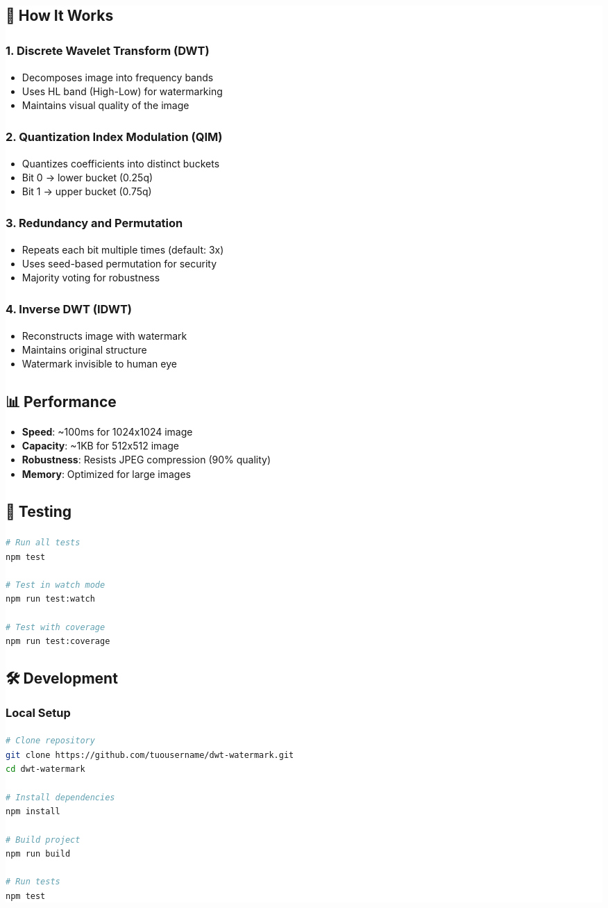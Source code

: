 ## 🔬 How It Works

### 1. **Discrete Wavelet Transform (DWT)**
- Decomposes image into frequency bands
- Uses HL band (High-Low) for watermarking
- Maintains visual quality of the image

### 2. **Quantization Index Modulation (QIM)**
- Quantizes coefficients into distinct buckets
- Bit 0 → lower bucket (0.25q)
- Bit 1 → upper bucket (0.75q)

### 3. **Redundancy and Permutation**
- Repeats each bit multiple times (default: 3x)
- Uses seed-based permutation for security
- Majority voting for robustness

### 4. **Inverse DWT (IDWT)**
- Reconstructs image with watermark
- Maintains original structure
- Watermark invisible to human eye

## 📊 Performance

- **Speed**: ~100ms for 1024x1024 image
- **Capacity**: ~1KB for 512x512 image
- **Robustness**: Resists JPEG compression (90% quality)
- **Memory**: Optimized for large images

## 🧪 Testing

```bash
# Run all tests
npm test

# Test in watch mode
npm run test:watch

# Test with coverage
npm run test:coverage
```

## 🛠️ Development

### Local Setup

```bash
# Clone repository
git clone https://github.com/tuousername/dwt-watermark.git
cd dwt-watermark

# Install dependencies
npm install

# Build project
npm run build

# Run tests
npm test
```
